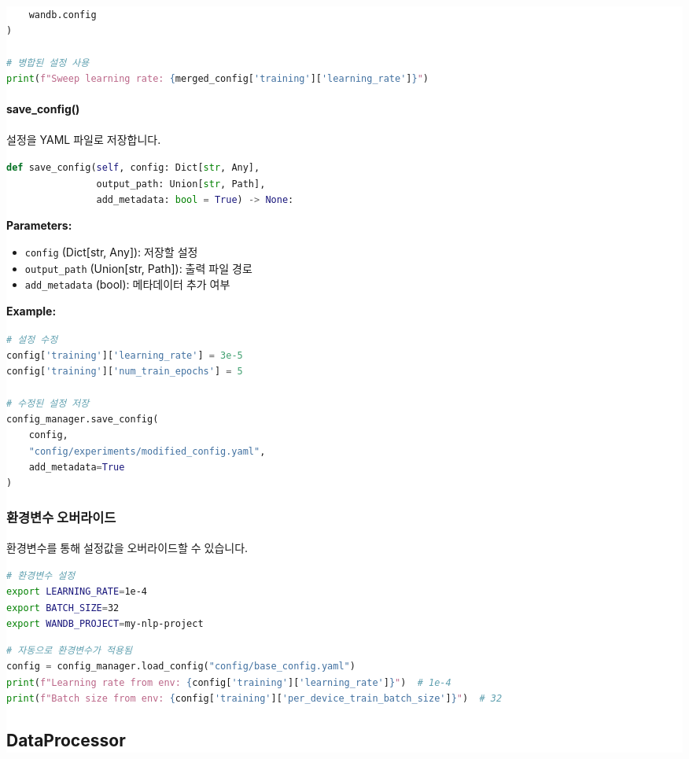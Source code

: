 ```python
    wandb.config
)

# 병합된 설정 사용
print(f"Sweep learning rate: {merged_config['training']['learning_rate']}")
```

#### save_config()

설정을 YAML 파일로 저장합니다.

```python
def save_config(self, config: Dict[str, Any], 
                output_path: Union[str, Path],
                add_metadata: bool = True) -> None:
```

**Parameters:**
- `config` (Dict[str, Any]): 저장할 설정
- `output_path` (Union[str, Path]): 출력 파일 경로
- `add_metadata` (bool): 메타데이터 추가 여부

**Example:**
```python
# 설정 수정
config['training']['learning_rate'] = 3e-5
config['training']['num_train_epochs'] = 5

# 수정된 설정 저장
config_manager.save_config(
    config,
    "config/experiments/modified_config.yaml",
    add_metadata=True
)
```

### 환경변수 오버라이드

환경변수를 통해 설정값을 오버라이드할 수 있습니다.

```bash
# 환경변수 설정
export LEARNING_RATE=1e-4
export BATCH_SIZE=32
export WANDB_PROJECT=my-nlp-project
```

```python
# 자동으로 환경변수가 적용됨
config = config_manager.load_config("config/base_config.yaml")
print(f"Learning rate from env: {config['training']['learning_rate']}")  # 1e-4
print(f"Batch size from env: {config['training']['per_device_train_batch_size']}")  # 32
```

## DataProcessor
